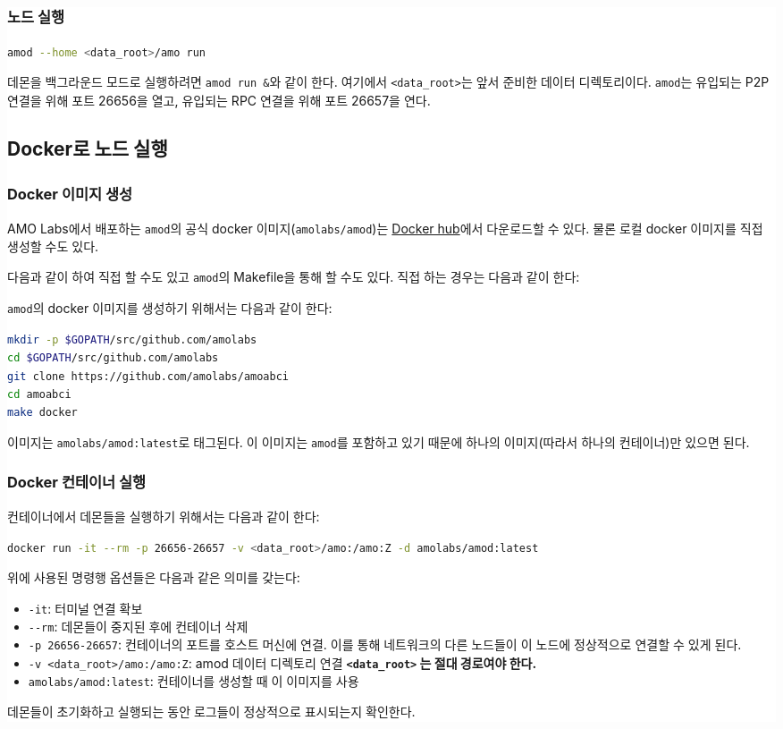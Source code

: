 ### 노드 실행 
```bash
amod --home <data_root>/amo run
```
데몬을 백그라운드 모드로 실행하려면 `amod run &`와 같이 한다. 여기에서
`<data_root>`는 앞서 준비한 데이터 디렉토리이다. `amod`는 유입되는 P2P 연결을
위해 포트 26656을 열고, 유입되는 RPC 연결을 위해 포트 26657을 연다. 

## Docker로 노드 실행

### Docker 이미지 생성
AMO Labs에서 배포하는 `amod`의 공식 docker 이미지(`amolabs/amod`)는 [Docker
hub](https://hub.docker.com)에서 다운로드할 수 있다. 물론 로컬 docker 이미지를
직접 생성할 수도 있다.

다음과 같이 하여 직접 할 수도 있고 `amod`의 Makefile을 통해 할 수도 있다. 직접
하는 경우는 다음과 같이 한다:

`amod`의 docker 이미지를 생성하기 위해서는 다음과 같이 한다:
```bash
mkdir -p $GOPATH/src/github.com/amolabs
cd $GOPATH/src/github.com/amolabs
git clone https://github.com/amolabs/amoabci
cd amoabci
make docker
```
이미지는 `amolabs/amod:latest`로 태그된다. 이 이미지는 `amod`를 포함하고 있기
때문에 하나의 이미지(따라서 하나의 컨테이너)만 있으면 된다.

### Docker 컨테이너 실행
컨테이너에서 데몬들을 실행하기 위해서는 다음과 같이 한다:
```bash
docker run -it --rm -p 26656-26657 -v <data_root>/amo:/amo:Z -d amolabs/amod:latest
```
위에 사용된 명령행 옵션들은 다음과 같은 의미를 갖는다:
- `-it`: 터미널 연결 확보
- `--rm`: 데몬들이 중지된 후에 컨테이너 삭제
- `-p 26656-26657`: 컨테이너의 포트를 호스트 머신에 연결. 이를 통해 네트워크의
  다른 노드들이 이 노드에 정상적으로 연결할 수 있게 된다.
- `-v <data_root>/amo:/amo:Z`: amod 데이터 디렉토리 연결
  **`<data_root>` 는 절대 경로여야 한다.**
- `amolabs/amod:latest`: 컨테이너를 생성할 때 이 이미지를 사용

데몬들이 초기화하고 실행되는 동안 로그들이 정상적으로 표시되는지 확인한다.
